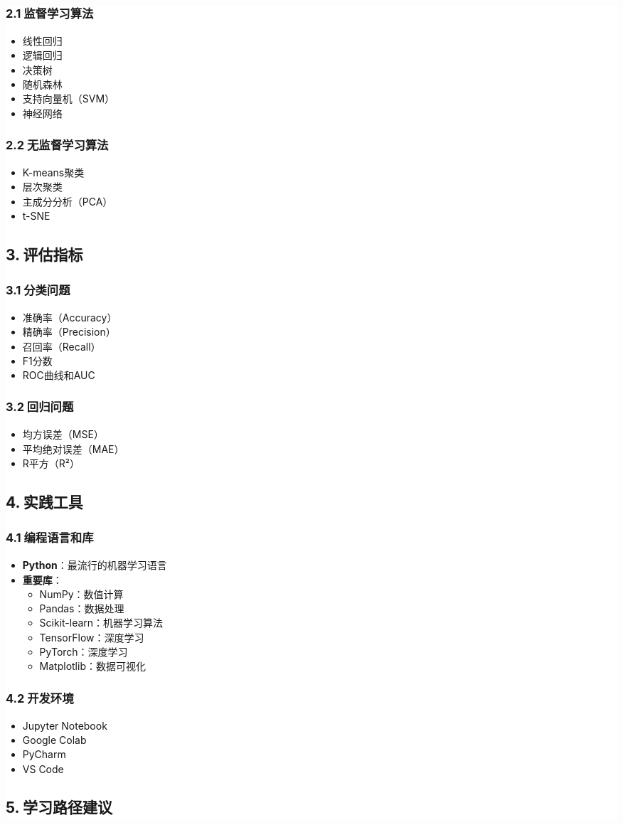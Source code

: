 ### 2.1 监督学习算法
- 线性回归
- 逻辑回归
- 决策树
- 随机森林
- 支持向量机（SVM）
- 神经网络

### 2.2 无监督学习算法
- K-means聚类
- 层次聚类
- 主成分分析（PCA）
- t-SNE

## 3. 评估指标

### 3.1 分类问题
- 准确率（Accuracy）
- 精确率（Precision）
- 召回率（Recall）
- F1分数
- ROC曲线和AUC

### 3.2 回归问题
- 均方误差（MSE）
- 平均绝对误差（MAE）
- R平方（R²）

## 4. 实践工具

### 4.1 编程语言和库
- **Python**：最流行的机器学习语言
- **重要库**：
  - NumPy：数值计算
  - Pandas：数据处理
  - Scikit-learn：机器学习算法
  - TensorFlow：深度学习
  - PyTorch：深度学习
  - Matplotlib：数据可视化

### 4.2 开发环境
- Jupyter Notebook
- Google Colab
- PyCharm
- VS Code

## 5. 学习路径建议
